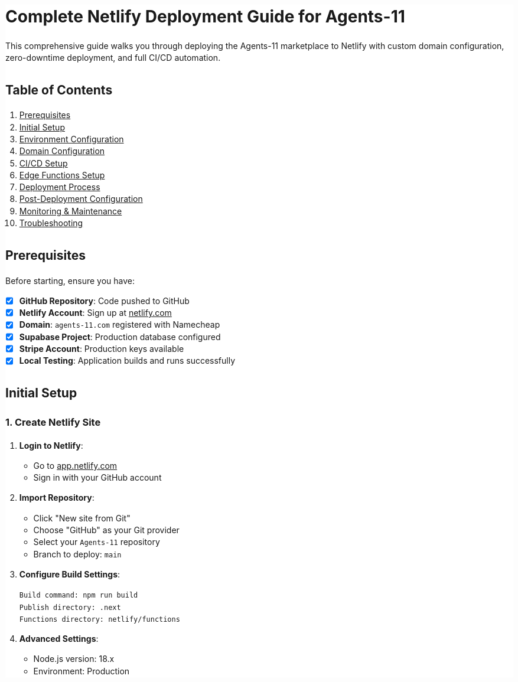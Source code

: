 # Complete Netlify Deployment Guide for Agents-11

This comprehensive guide walks you through deploying the Agents-11 marketplace to Netlify with custom domain configuration, zero-downtime deployment, and full CI/CD automation.

## Table of Contents

1. [Prerequisites](#prerequisites)
2. [Initial Setup](#initial-setup)
3. [Environment Configuration](#environment-configuration)
4. [Domain Configuration](#domain-configuration)
5. [CI/CD Setup](#cicd-setup)
6. [Edge Functions Setup](#edge-functions-setup)
7. [Deployment Process](#deployment-process)
8. [Post-Deployment Configuration](#post-deployment-configuration)
9. [Monitoring & Maintenance](#monitoring--maintenance)
10. [Troubleshooting](#troubleshooting)

## Prerequisites

Before starting, ensure you have:

- [x] **GitHub Repository**: Code pushed to GitHub
- [x] **Netlify Account**: Sign up at [netlify.com](https://netlify.com)
- [x] **Domain**: `agents-11.com` registered with Namecheap
- [x] **Supabase Project**: Production database configured
- [x] **Stripe Account**: Production keys available
- [x] **Local Testing**: Application builds and runs successfully

## Initial Setup

### 1. Create Netlify Site

1. **Login to Netlify**:
   - Go to [app.netlify.com](https://app.netlify.com)
   - Sign in with your GitHub account

2. **Import Repository**:
   - Click "New site from Git"
   - Choose "GitHub" as your Git provider
   - Select your `Agents-11` repository
   - Branch to deploy: `main`

3. **Configure Build Settings**:
   ```
   Build command: npm run build
   Publish directory: .next
   Functions directory: netlify/functions
   ```

4. **Advanced Settings**:
   - Node.js version: 18.x
   - Environment: Production
